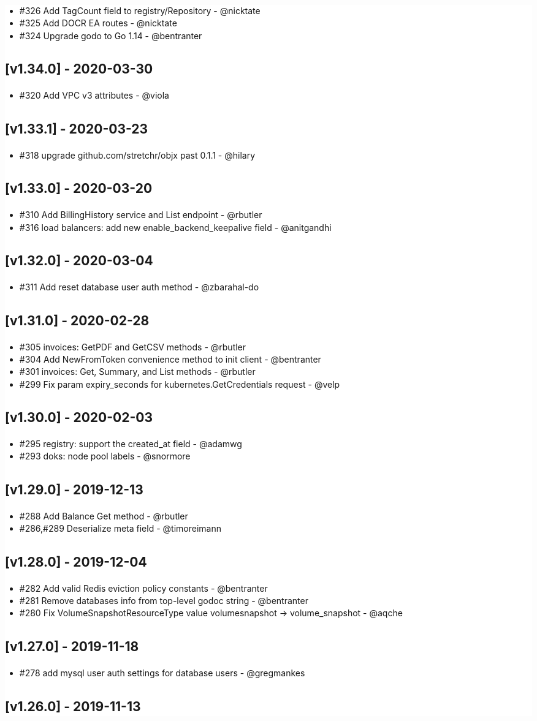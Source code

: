 - #326 Add TagCount field to registry/Repository - @nicktate
- #325 Add DOCR EA routes - @nicktate
- #324 Upgrade godo to Go 1.14 - @bentranter

## [v1.34.0] - 2020-03-30

- #320 Add VPC v3 attributes - @viola

## [v1.33.1] - 2020-03-23

- #318 upgrade github.com/stretchr/objx past 0.1.1 - @hilary

## [v1.33.0] - 2020-03-20

- #310 Add BillingHistory service and List endpoint - @rbutler
- #316 load balancers: add new enable_backend_keepalive field - @anitgandhi

## [v1.32.0] - 2020-03-04

- #311 Add reset database user auth method - @zbarahal-do

## [v1.31.0] - 2020-02-28

- #305 invoices: GetPDF and GetCSV methods - @rbutler
- #304 Add NewFromToken convenience method to init client - @bentranter
- #301 invoices: Get, Summary, and List methods - @rbutler
- #299 Fix param expiry_seconds for kubernetes.GetCredentials request - @velp

## [v1.30.0] - 2020-02-03

- #295 registry: support the created_at field - @adamwg
- #293 doks: node pool labels - @snormore

## [v1.29.0] - 2019-12-13

- #288 Add Balance Get method - @rbutler
- #286,#289 Deserialize meta field - @timoreimann

## [v1.28.0] - 2019-12-04

- #282 Add valid Redis eviction policy constants - @bentranter
- #281 Remove databases info from top-level godoc string - @bentranter
- #280 Fix VolumeSnapshotResourceType value volumesnapshot -> volume_snapshot - @aqche

## [v1.27.0] - 2019-11-18

- #278 add mysql user auth settings for database users - @gregmankes

## [v1.26.0] - 2019-11-13
